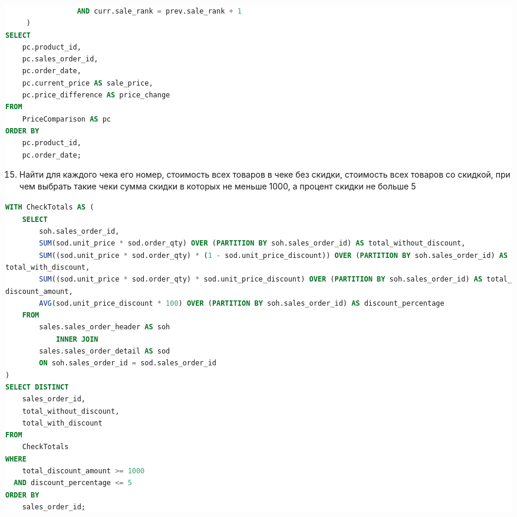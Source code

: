 ```SQL
                 AND curr.sale_rank = prev.sale_rank + 1
     )
SELECT
    pc.product_id,
    pc.sales_order_id,
    pc.order_date,
    pc.current_price AS sale_price,
    pc.price_difference AS price_change
FROM
    PriceComparison AS pc
ORDER BY
    pc.product_id,
    pc.order_date;
```
15. Найти для каждого чека его номер, стоимость всех товаров в чеке без скидки, стоимость всех товаров со скидкой, при чем выбрать такие чеки сумма скидки в которых не меньше 1000, а процент скидки не больше 5  
```SQL
WITH CheckTotals AS (
    SELECT
        soh.sales_order_id,
        SUM(sod.unit_price * sod.order_qty) OVER (PARTITION BY soh.sales_order_id) AS total_without_discount,
        SUM((sod.unit_price * sod.order_qty) * (1 - sod.unit_price_discount)) OVER (PARTITION BY soh.sales_order_id) AS total_with_discount,
        SUM((sod.unit_price * sod.order_qty) * sod.unit_price_discount) OVER (PARTITION BY soh.sales_order_id) AS total_discount_amount,
        AVG(sod.unit_price_discount * 100) OVER (PARTITION BY soh.sales_order_id) AS discount_percentage
    FROM
        sales.sales_order_header AS soh
            INNER JOIN
        sales.sales_order_detail AS sod
        ON soh.sales_order_id = sod.sales_order_id
)
SELECT DISTINCT
    sales_order_id,
    total_without_discount,
    total_with_discount
FROM
    CheckTotals
WHERE
    total_discount_amount >= 1000
  AND discount_percentage <= 5
ORDER BY
    sales_order_id;
```